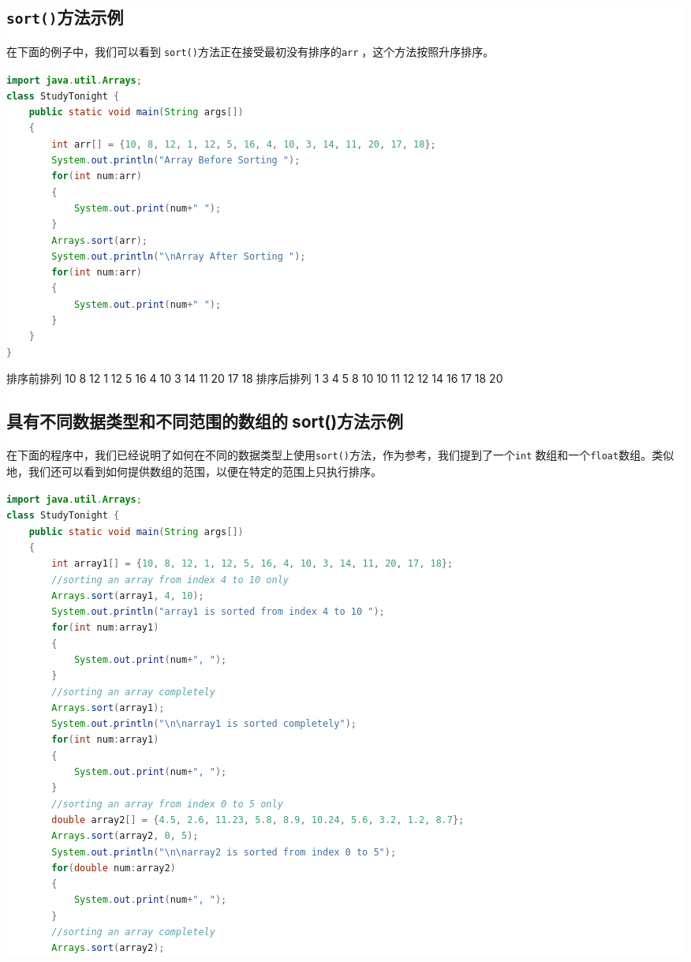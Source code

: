 ## `sort()`方法示例

在下面的例子中，我们可以看到 `sort()`方法正在接受最初没有排序的`arr` ，这个方法按照升序排序。

```java
import java.util.Arrays;
class StudyTonight { 
	public static void main(String args[]) 
	{ 
		int arr[] = {10, 8, 12, 1, 12, 5, 16, 4, 10, 3, 14, 11, 20, 17, 18};
		System.out.println("Array Before Sorting ");
		for(int num:arr)
		{
			System.out.print(num+" ");
		}
		Arrays.sort(arr);
		System.out.println("\nArray After Sorting ");
		for(int num:arr)
		{
			System.out.print(num+" ");
		}
	} 
}
```

排序前排列
10 8 12 1 12 5 16 4 10 3 14 11 20 17 18
排序后排列
1 3 4 5 8 10 10 11 12 12 14 16 17 18 20

## 具有不同数据类型和不同范围的数组的 sort()方法示例

在下面的程序中，我们已经说明了如何在不同的数据类型上使用`sort()`方法，作为参考，我们提到了一个`int` 数组和一个`float`数组。类似地，我们还可以看到如何提供数组的范围，以便在特定的范围上只执行排序。

```java
import java.util.Arrays;
class StudyTonight { 
	public static void main(String args[]) 
	{ 
		int array1[] = {10, 8, 12, 1, 12, 5, 16, 4, 10, 3, 14, 11, 20, 17, 18};
		//sorting an array from index 4 to 10 only
		Arrays.sort(array1, 4, 10);
		System.out.println("array1 is sorted from index 4 to 10 ");
		for(int num:array1)
		{
			System.out.print(num+", ");
		}		
		//sorting an array completely
		Arrays.sort(array1);
		System.out.println("\n\narray1 is sorted completely");
		for(int num:array1)
		{
			System.out.print(num+", ");
		}		
		//sorting an array from index 0 to 5 only
		double array2[] = {4.5, 2.6, 11.23, 5.8, 8.9, 10.24, 5.6, 3.2, 1.2, 8.7};
		Arrays.sort(array2, 0, 5);
		System.out.println("\n\narray2 is sorted from index 0 to 5");
		for(double num:array2)
		{
			System.out.print(num+", ");
		}		
		//sorting an array completely
		Arrays.sort(array2);
```